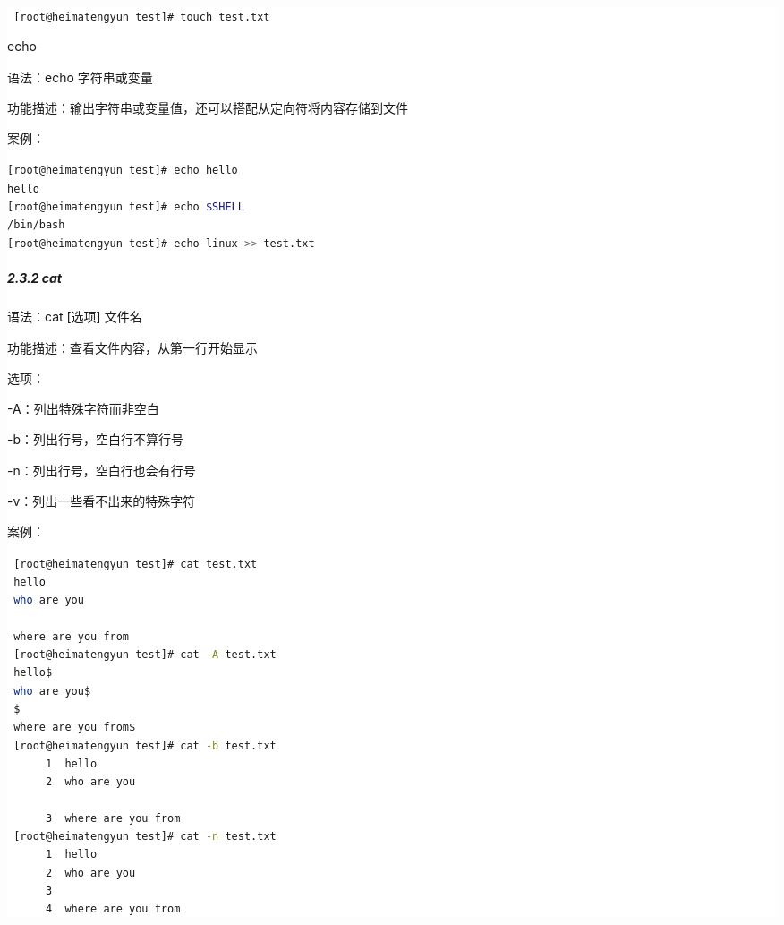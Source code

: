 ```bash
 [root@heimatengyun test]# touch test.txt
```



echo

语法：echo 字符串或变量

功能描述：输出字符串或变量值，还可以搭配从定向符将内容存储到文件

案例：

```bash
[root@heimatengyun test]# echo hello
hello
[root@heimatengyun test]# echo $SHELL
/bin/bash
[root@heimatengyun test]# echo linux >> test.txt 
```



##### 2.3.2 cat

语法：cat [选项] 文件名

功能描述：查看文件内容，从第一行开始显示

选项：

 -A：列出特殊字符而非空白

 -b：列出行号，空白行不算行号

 -n：列出行号，空白行也会有行号

 -v：列出一些看不出来的特殊字符

案例：



```bash
 [root@heimatengyun test]# cat test.txt 
 hello
 who are you
 
 where are you from
 [root@heimatengyun test]# cat -A test.txt 
 hello$
 who are you$
 $
 where are you from$
 [root@heimatengyun test]# cat -b test.txt 
      1  hello
      2  who are you
 
      3  where are you from
 [root@heimatengyun test]# cat -n test.txt 
      1  hello
      2  who are you
      3
      4  where are you from
```
